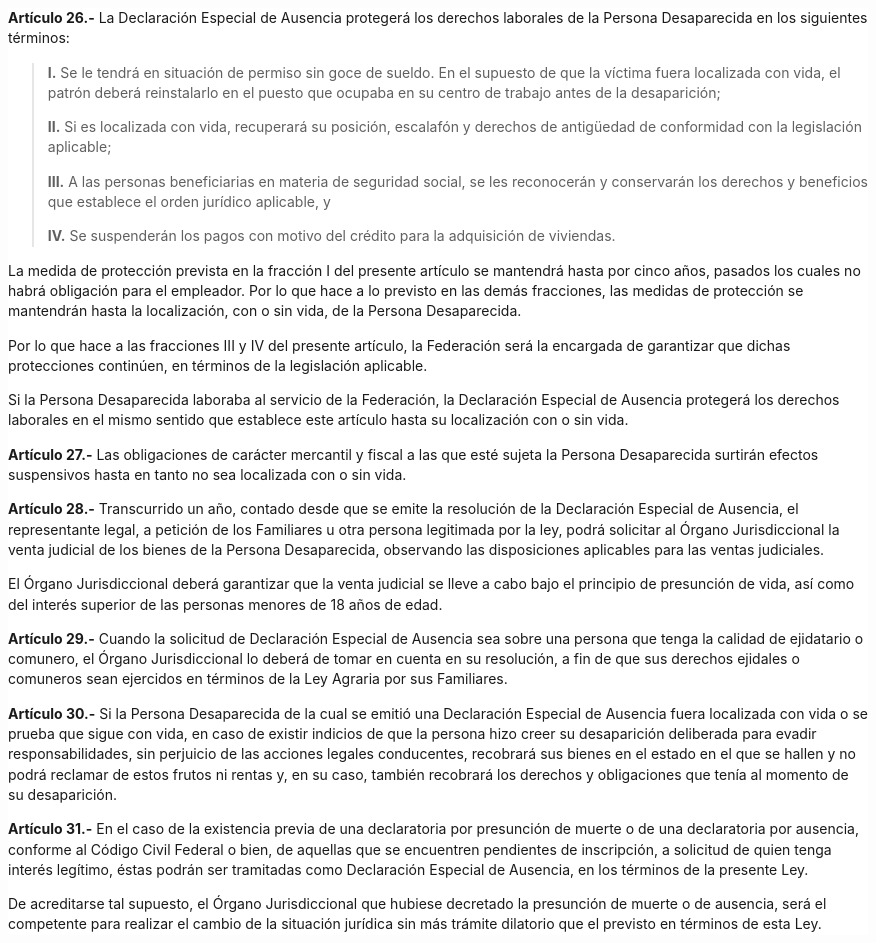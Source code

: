 **Artículo 26.-** La Declaración Especial de Ausencia protegerá los derechos laborales de la Persona Desaparecida en los siguientes términos:

> **I.** Se le tendrá en situación de permiso sin goce de sueldo. En el supuesto de que la víctima fuera localizada con vida, el patrón deberá reinstalarlo en el puesto que ocupaba en su centro de trabajo antes de la desaparición;
>
> **II.** Si es localizada con vida, recuperará su posición, escalafón y derechos de antigüedad de conformidad con la legislación aplicable;
>
> **III.** A las personas beneficiarias en materia de seguridad social, se les reconocerán y conservarán los derechos y beneficios que establece el orden jurídico aplicable, y
>
> **IV.** Se suspenderán los pagos con motivo del crédito para la adquisición de viviendas.

La medida de protección prevista en la fracción I del presente artículo se mantendrá hasta por cinco años, pasados los cuales no habrá obligación para el empleador. Por lo que hace a lo previsto en las demás fracciones, las medidas de protección se mantendrán hasta la localización, con o sin vida, de la Persona Desaparecida.

Por lo que hace a las fracciones III y IV del presente artículo, la Federación será la encargada de garantizar que dichas protecciones continúen, en términos de la legislación aplicable.

Si la Persona Desaparecida laboraba al servicio de la Federación, la Declaración Especial de Ausencia protegerá los derechos laborales en el mismo sentido que establece este artículo hasta su localización con o sin vida.

**Artículo 27.-** Las obligaciones de carácter mercantil y fiscal a las que esté sujeta la Persona Desaparecida surtirán efectos suspensivos hasta en tanto no sea localizada con o sin vida.

**Artículo 28.-** Transcurrido un año, contado desde que se emite la resolución de la Declaración Especial de Ausencia, el representante legal, a petición de los Familiares u otra persona legitimada por la ley, podrá solicitar al Órgano Jurisdiccional la venta judicial de los bienes de la Persona Desaparecida, observando las disposiciones aplicables para las ventas judiciales.

El Órgano Jurisdiccional deberá garantizar que la venta judicial se lleve a cabo bajo el principio de presunción de vida, así como del interés superior de las personas menores de 18 años de edad.

**Artículo 29.-** Cuando la solicitud de Declaración Especial de Ausencia sea sobre una persona que tenga la calidad de ejidatario o comunero, el Órgano Jurisdiccional lo deberá de tomar en cuenta en su resolución, a fin de que sus derechos ejidales o comuneros sean ejercidos en términos de la Ley Agraria por sus Familiares.

**Artículo 30.-** Si la Persona Desaparecida de la cual se emitió una Declaración Especial de Ausencia fuera localizada con vida o se prueba que sigue con vida, en caso de existir indicios de que la persona hizo creer su desaparición deliberada para evadir responsabilidades, sin perjuicio de las acciones legales conducentes, recobrará sus bienes en el estado en el que se hallen y no podrá reclamar de estos frutos ni rentas y, en su caso, también recobrará los derechos y obligaciones que tenía al momento de su desaparición.

**Artículo 31.-** En el caso de la existencia previa de una declaratoria por presunción de muerte o de una declaratoria por ausencia, conforme al Código Civil Federal o bien, de aquellas que se encuentren pendientes de inscripción, a solicitud de quien tenga interés legítimo, éstas podrán ser tramitadas como Declaración Especial de Ausencia, en los términos de la presente Ley.

De acreditarse tal supuesto, el Órgano Jurisdiccional que hubiese decretado la presunción de muerte o de ausencia, será el competente para realizar el cambio de la situación jurídica sin más trámite dilatorio que el previsto en términos de esta Ley.
